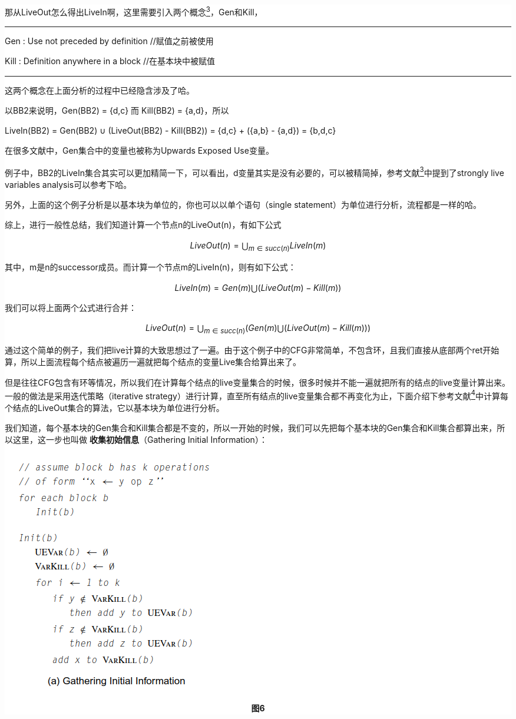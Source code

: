 那从LiveOut怎么得出LiveIn啊，这里需要引入两个概念[<sup>3</sup>](#refer-anchor-3)，Gen和Kill，
 
---
Gen : Use not preceded by definition //赋值之前被使用

Kill : Definition anywhere in a block   //在基本块中被赋值

---
这两个概念在上面分析的过程中已经隐含涉及了哈。

以BB2来说明，Gen(BB2) = {d,c} 而 Kill(BB2) = {a,d}，所以
 
LiveIn(BB2) = Gen(BB2) ∪ (LiveOut(BB2) - Kill(BB2)) = {d,c} + ({a,b} - {a,d}) = {b,d,c} 

在很多文献中，Gen集合中的变量也被称为Upwards Exposed Use变量。
 
例子中，BB2的LiveIn集合其实可以更加精简一下，可以看出，d变量其实是没有必要的，可以被精简掉，参考文献[<sup>3</sup>](#refer-anchor-3)中提到了strongly live variables analysis可以参考下哈。
 
另外，上面的这个例子分析是以基本块为单位的，你也可以以单个语句（single statement）为单位进行分析，流程都是一样的哈。
 
综上，进行一般性总结，我们知道计算一个节点n的LiveOut(n)，有如下公式

$$LiveOut(n) = \bigcup_{m\in succ(n)}LiveIn(m) $$

其中，m是n的successor成员。而计算一个节点m的LiveIn(n)，则有如下公式：

$$LiveIn(m) = Gen(m) \bigcup (LiveOut(m) - Kill(m))$$

我们可以将上面两个公式进行合并：

$$LiveOut(n) = \bigcup_{m\in succ(n)}(Gen(m) \bigcup (LiveOut(m) - Kill(m)))$$ 


 通过这个简单的例子，我们把live计算的大致思想过了一遍。由于这个例子中的CFG非常简单，不包含环，且我们直接从底部两个ret开始算，所以上面流程每个结点被遍历一遍就把每个结点的变量Live集合给算出来了。
 
 但是往往CFG包含有环等情况，所以我们在计算每个结点的live变量集合的时候，很多时候并不能一遍就把所有的结点的live变量计算出来。一般的做法是采用迭代策略（iterative strategy）进行计算，直至所有结点的live变量集合都不再变化为止，下面介绍下参考文献[<sup>4</sup>](#refer-anchor-4)中计算每个结点的LiveOut集合的算法，它以基本块为单位进行分析。
 
 我们知道，每个基本块的Gen集合和Kill集合都是不变的，所以一开始的时候，我们可以先把每个基本块的Gen集合和Kill集合都算出来，所以这里，这一步也叫做 **收集初始信息**（Gathering Initial Information）：
 
 ![](/assets/img/2019-10-12-liveness-analysis/6.png)
<center><strong>图6</strong></center>
